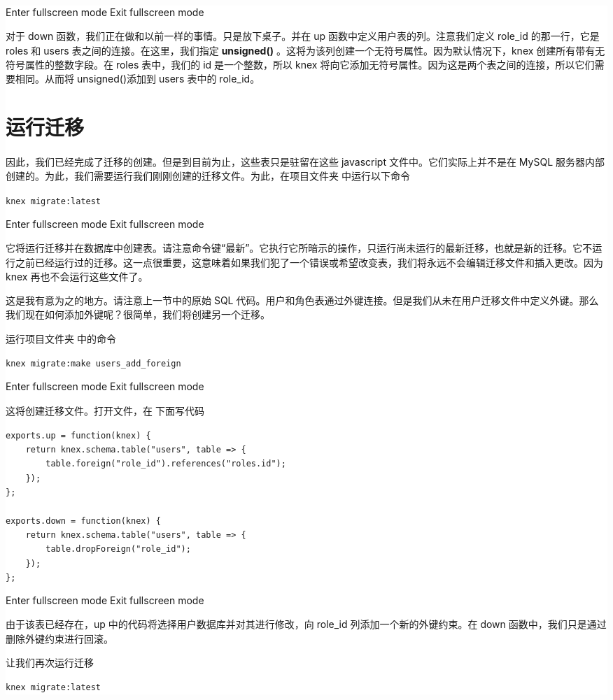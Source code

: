 Enter fullscreen mode Exit fullscreen mode

对于 down 函数，我们正在做和以前一样的事情。只是放下桌子。并在 up 函数中定义用户表的列。注意我们定义 role_id 的那一行，它是 roles 和 users 表之间的连接。在这里，我们指定 **unsigned()** 。这将为该列创建一个无符号属性。因为默认情况下，knex 创建所有带有无符号属性的整数字段。在 roles 表中，我们的 id 是一个整数，所以 knex 将向它添加无符号属性。因为这是两个表之间的连接，所以它们需要相同。从而将 unsigned()添加到 users 表中的 role_id。

# 运行迁移

因此，我们已经完成了迁移的创建。但是到目前为止，这些表只是驻留在这些 javascript 文件中。它们实际上并不是在 MySQL 服务器内部创建的。为此，我们需要运行我们刚刚创建的迁移文件。为此，在项目文件夹
中运行以下命令

```
knex migrate:latest 
```

Enter fullscreen mode Exit fullscreen mode

它将运行迁移并在数据库中创建表。请注意命令键“最新”。它执行它所暗示的操作，只运行尚未运行的最新迁移，也就是新的迁移。它不运行之前已经运行过的迁移。这一点很重要，这意味着如果我们犯了一个错误或希望改变表，我们将永远不会编辑迁移文件和插入更改。因为 knex 再也不会运行这些文件了。

这是我有意为之的地方。请注意上一节中的原始 SQL 代码。用户和角色表通过外键连接。但是我们从未在用户迁移文件中定义外键。那么我们现在如何添加外键呢？很简单，我们将创建另一个迁移。

运行项目文件夹
中的命令

```
knex migrate:make users_add_foreign 
```

Enter fullscreen mode Exit fullscreen mode

这将创建迁移文件。打开文件，在
下面写代码

```
exports.up = function(knex) {
    return knex.schema.table("users", table => {
        table.foreign("role_id").references("roles.id");
    });
};

exports.down = function(knex) {
    return knex.schema.table("users", table => {
        table.dropForeign("role_id");
    });
}; 
```

Enter fullscreen mode Exit fullscreen mode

由于该表已经存在，up 中的代码将选择用户数据库并对其进行修改，向 role_id 列添加一个新的外键约束。在 down 函数中，我们只是通过删除外键约束进行回滚。

让我们再次运行迁移

```
knex migrate:latest 
```
